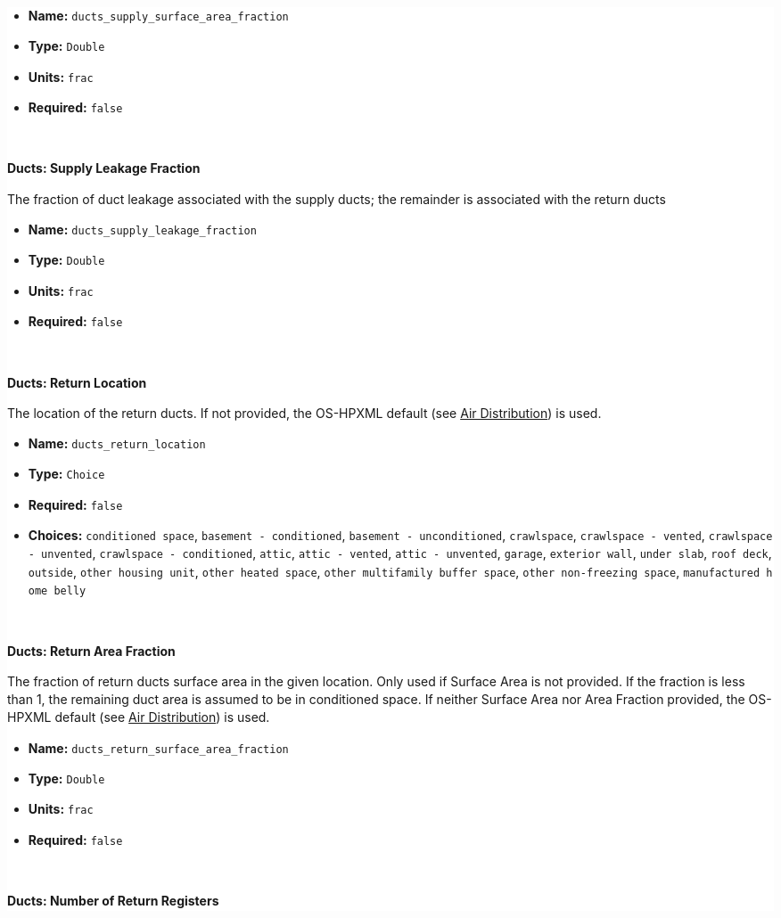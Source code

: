 - **Name:** ``ducts_supply_surface_area_fraction``
- **Type:** ``Double``

- **Units:** ``frac``

- **Required:** ``false``

<br/>

**Ducts: Supply Leakage Fraction**

The fraction of duct leakage associated with the supply ducts; the remainder is associated with the return ducts

- **Name:** ``ducts_supply_leakage_fraction``
- **Type:** ``Double``

- **Units:** ``frac``

- **Required:** ``false``

<br/>

**Ducts: Return Location**

The location of the return ducts. If not provided, the OS-HPXML default (see <a href='https://openstudio-hpxml.readthedocs.io/en/v1.11.0/workflow_inputs.html#air-distribution'>Air Distribution</a>) is used.

- **Name:** ``ducts_return_location``
- **Type:** ``Choice``

- **Required:** ``false``

- **Choices:** `conditioned space`, `basement - conditioned`, `basement - unconditioned`, `crawlspace`, `crawlspace - vented`, `crawlspace - unvented`, `crawlspace - conditioned`, `attic`, `attic - vented`, `attic - unvented`, `garage`, `exterior wall`, `under slab`, `roof deck`, `outside`, `other housing unit`, `other heated space`, `other multifamily buffer space`, `other non-freezing space`, `manufactured home belly`

<br/>

**Ducts: Return Area Fraction**

The fraction of return ducts surface area in the given location. Only used if Surface Area is not provided. If the fraction is less than 1, the remaining duct area is assumed to be in conditioned space. If neither Surface Area nor Area Fraction provided, the OS-HPXML default (see <a href='https://openstudio-hpxml.readthedocs.io/en/v1.11.0/workflow_inputs.html#air-distribution'>Air Distribution</a>) is used.

- **Name:** ``ducts_return_surface_area_fraction``
- **Type:** ``Double``

- **Units:** ``frac``

- **Required:** ``false``

<br/>

**Ducts: Number of Return Registers**
